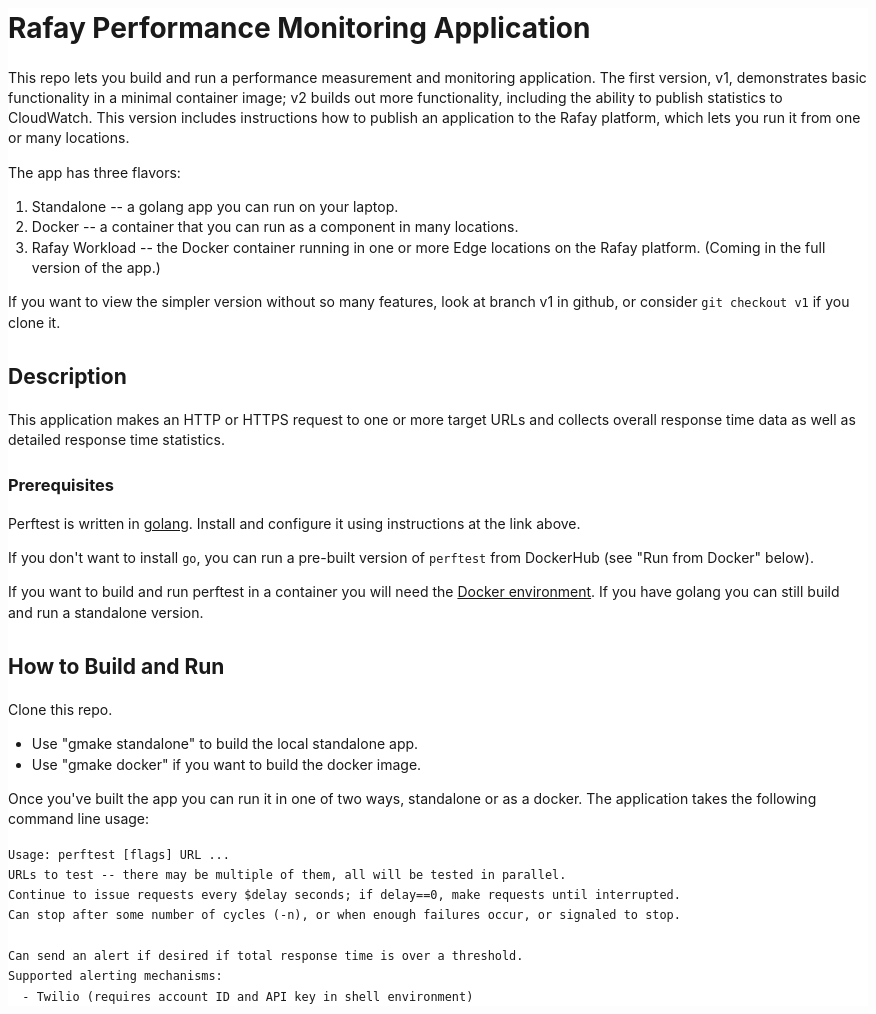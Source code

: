 # Rafay Performance Monitoring Application #

This repo lets you build and run a performance measurement and monitoring application.  The first
version, v1, demonstrates basic functionality in a minimal container image; v2 builds out more
functionality, including the ability to publish statistics to CloudWatch.  This version includes
instructions how to publish an application to the Rafay platform, which lets you run it from one or
many locations.

The app has three flavors:

1.  Standalone -- a golang app you can run on your laptop.
2.  Docker -- a container that you can run as a component in many locations.
3.  Rafay Workload -- the Docker container running in one or more Edge locations on the Rafay
    platform.  (Coming in the full version of the app.)

If you want to view the simpler version without so many features, look at branch v1 in github, or
consider `git checkout v1` if you clone it.


## Description

This application makes an HTTP or HTTPS request to one or more target URLs and collects overall
response time data as well as detailed response time statistics.

### Prerequisites

Perftest is written in [golang](https://golang.org/doc/install).
Install and configure it using instructions at the link above.

If you don't want to install `go`, you can run a pre-built version of
`perftest` from DockerHub (see "Run from Docker" below).

If you want to build and run perftest in a container you will need the
[Docker environment](https://docs.docker.com/get-started/).  If you have
golang you can still build and run a standalone version.

## How to Build and Run

Clone this repo.
  * Use "gmake standalone" to build the local standalone app.
  * Use "gmake docker" if you want to build the docker image.

Once you've built the app you can run it in one of two ways, standalone or as a docker. The
application takes the following command line usage:

    Usage: perftest [flags] URL ...
    URLs to test -- there may be multiple of them, all will be tested in parallel.
    Continue to issue requests every $delay seconds; if delay==0, make requests until interrupted.
    Can stop after some number of cycles (-n), or when enough failures occur, or signaled to stop.
    
    Can send an alert if desired if total response time is over a threshold.
    Supported alerting mechanisms:
      - Twilio (requires account ID and API key in shell environment)
    